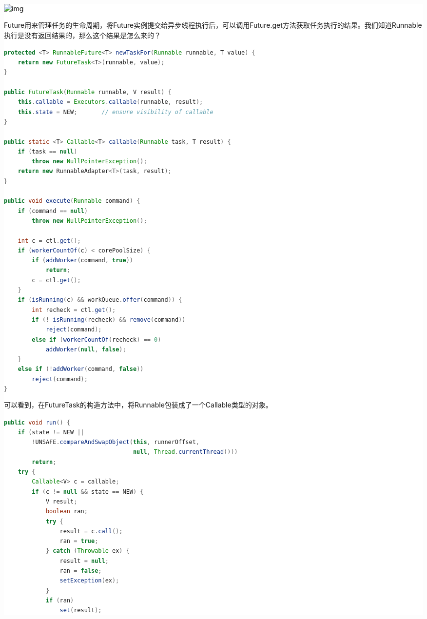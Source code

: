 ![img](images/FutureTask.png)

Future用来管理任务的生命周期，将Future实例提交给异步线程执行后，可以调用Future.get方法获取任务执行的结果。我们知道Runnable执行是没有返回结果的，那么这个结果是怎么来的？

```Java
protected <T> RunnableFuture<T> newTaskFor(Runnable runnable, T value) {
    return new FutureTask<T>(runnable, value);
}

public FutureTask(Runnable runnable, V result) {
    this.callable = Executors.callable(runnable, result);
    this.state = NEW;       // ensure visibility of callable
}

public static <T> Callable<T> callable(Runnable task, T result) {
    if (task == null)
        throw new NullPointerException();
    return new RunnableAdapter<T>(task, result);
}

public void execute(Runnable command) {
    if (command == null)
        throw new NullPointerException();

    int c = ctl.get();
    if (workerCountOf(c) < corePoolSize) {
        if (addWorker(command, true))
            return;
        c = ctl.get();
    }
    if (isRunning(c) && workQueue.offer(command)) {
        int recheck = ctl.get();
        if (! isRunning(recheck) && remove(command))
            reject(command);
        else if (workerCountOf(recheck) == 0)
            addWorker(null, false);
    }
    else if (!addWorker(command, false))
        reject(command);
}

```
可以看到，在FutureTask的构造方法中，将Runnable包装成了一个Callable类型的对象。

```Java
public void run() {
    if (state != NEW ||
        !UNSAFE.compareAndSwapObject(this, runnerOffset,
                                     null, Thread.currentThread()))
        return;
    try {
        Callable<V> c = callable;
        if (c != null && state == NEW) {
            V result;
            boolean ran;
            try {
                result = c.call();
                ran = true;
            } catch (Throwable ex) {
                result = null;
                ran = false;
                setException(ex);
            }
            if (ran)
                set(result);
```